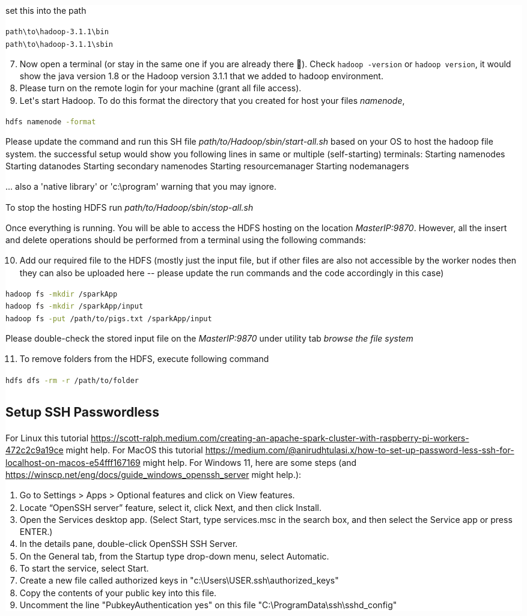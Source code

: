 set this into the path
```bash
path\to\hadoop-3.1.1\bin 
path\to\hadoop-3.1.1\sbin  
```
7. Now open a terminal (or stay in the same one if you are already there 🙂). Check ```hadoop -version``` or ```hadoop version```, it would show the java version 1.8 or the Hadoop version 3.1.1 that we added to hadoop environment.
8. Please turn on the remote login for your machine (grant all file access).
9. Let's start Hadoop. To do this format the directory that you created for host your files _namenode_,
```bash
hdfs namenode -format
```
Please update the command and run this SH file *path/to/Hadoop/sbin/start-all.sh* based on your OS to host the hadoop file system.
the successful setup would show you following lines in same or multiple (self-starting) terminals:
Starting namenodes
Starting datanodes
Starting secondary namenodes
Starting resourcemanager
Starting nodemanagers

... also a 'native library' or 'c:\program' warning that you may ignore.

To stop the hosting HDFS run *path/to/Hadoop/sbin/stop-all.sh*

Once everything is running. You will be able to access the HDFS hosting on the location *MasterIP:9870*. However, all the insert and delete operations should be performed from a terminal using the following commands:

10. Add our required file to the HDFS (mostly just the input file, but if other files are also not accessible by the worker nodes then they can also be uploaded here -- please update the run commands and the code accordingly in this case)
```bash
hadoop fs -mkdir /sparkApp
hadoop fs -mkdir /sparkApp/input
hadoop fs -put /path/to/pigs.txt /sparkApp/input
```
Please double-check the stored input file on the *MasterIP:9870* under utility tab *browse the file system*

11. To remove folders from the HDFS, execute following command
```bash
hdfs dfs -rm -r /path/to/folder
```


## Setup SSH Passwordless
For Linux this tutorial https://scott-ralph.medium.com/creating-an-apache-spark-cluster-with-raspberry-pi-workers-472c2c9a19ce might help.
For MacOS this tutorial https://medium.com/@anirudhtulasi.x/how-to-set-up-password-less-ssh-for-localhost-on-macos-e54fff167169 might help.
For Windows 11, here are some steps (and https://winscp.net/eng/docs/guide_windows_openssh_server might help.):
1. Go to Settings > Apps > Optional features and click on View features.
2. Locate “OpenSSH server” feature, select it, click Next, and then click Install.
3. Open the Services desktop app. (Select Start, type services.msc in the search box, and then select the Service app or press ENTER.)
4. In the details pane, double-click OpenSSH SSH Server.
5. On the General tab, from the Startup type drop-down menu, select Automatic.
6. To start the service, select Start.
7. Create a new file called authorized keys in "c:\Users\USER\.ssh\authorized_keys"
8. Copy the contents of your public key into this file.
9. Uncomment the line "PubkeyAuthentication yes" on this file "C:\ProgramData\ssh\sshd_config"
